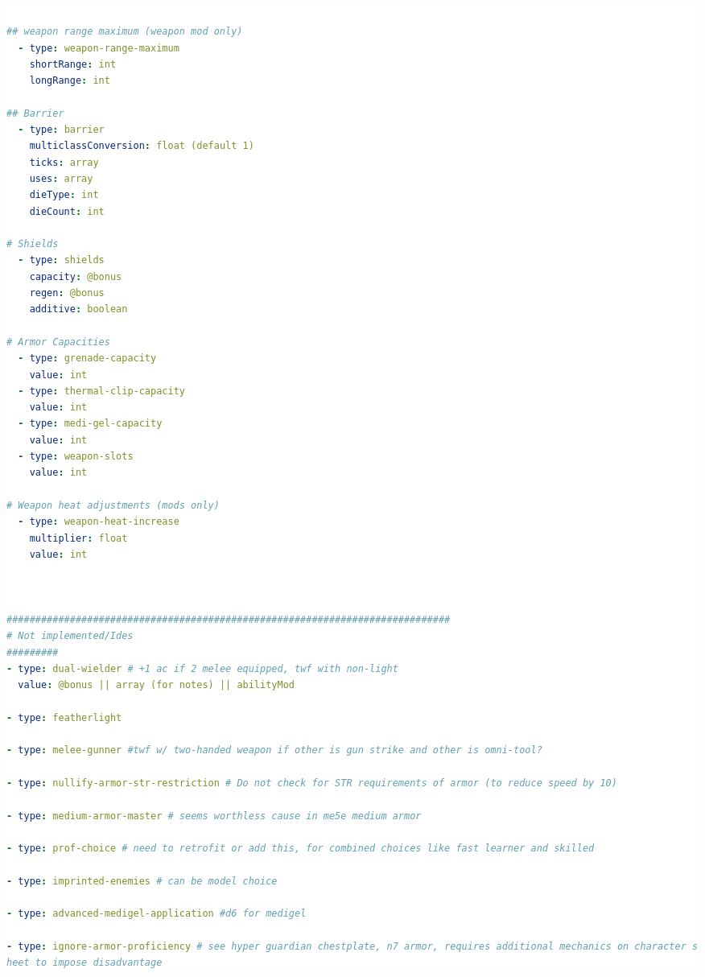 ```yaml

## weapon range maximum (weapon mod only)
  - type: weapon-range-maximum
    shortRange: int
    longRange: int

## Barrier
  - type: barrier
    multiclassConversion: float (default 1)
    ticks: array
    uses: array
    dieType: int
    dieCount: int

# Shields
  - type: shields
    capacity: @bonus
    regen: @bonus
    additive: boolean

# Armor Capacities
  - type: grenade-capacity
    value: int
  - type: thermal-clip-capacity
    value: int
  - type: medi-gel-capacity
    value: int
  - type: weapon-slots
    value: int

# Weapon heat adjustments (mods only)
  - type: weapon-heat-increase
    multiplier: float
    value: int



#############################################################################
# Not implemented/Ides
#########
- type: dual-wielder # +1 ac if 2 melee equipped, twf with non-light
  value: @bonus || array (for notes) || abilityMod

- type: featherlight

- type: melee-gunner #twf w/ two-handed weapon if other is gun strike and other is omni-tool?

- type: nullify-armor-str-restriction # Do not check for STR requirements of armor (to reduce speed by 10)

- type: medium-armor-master # seems worthless cause in me5e medium armor

- type: prof-choice # need to retrofit or add this, for combined choices like fast learner and skilled

- type: imprinted-enemies # can be model choice

- type: advanced-medigel-application #d6 for medigel

- type: ignore-armor-proficiency # see hyper guardian chestplate, n7 armor, requires additional mechanics on character sheet to impose disadvantage

```